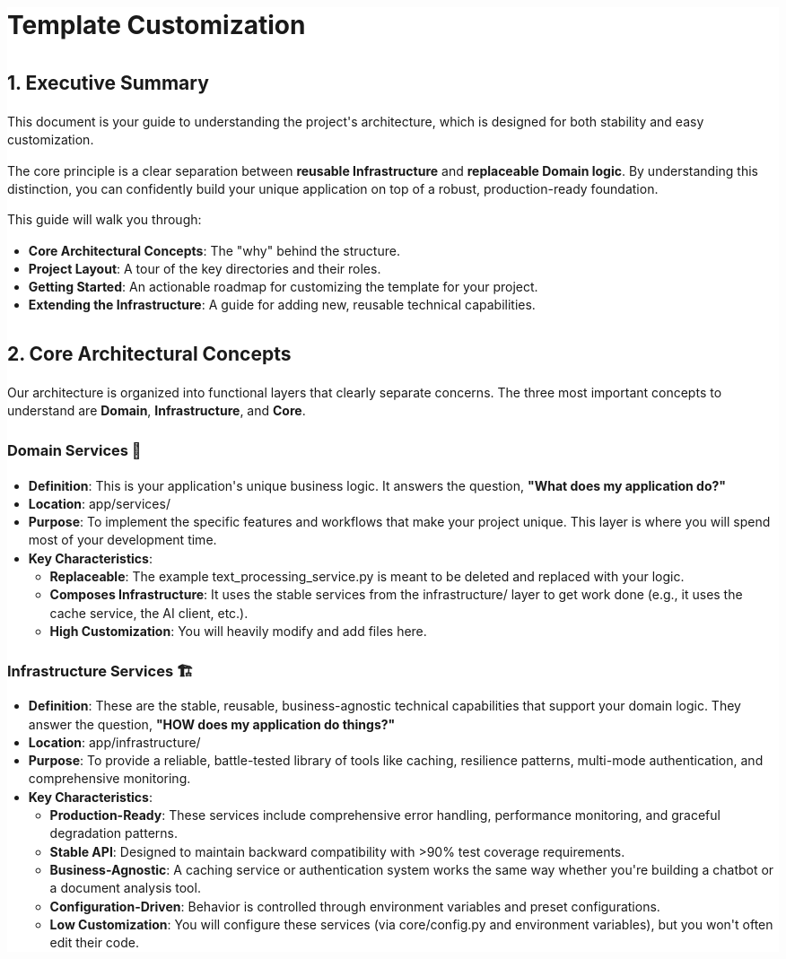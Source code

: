 # **Template Customization**

## **1\. Executive Summary**

This document is your guide to understanding the project's architecture, which is designed for both stability and easy customization.

The core principle is a clear separation between **reusable Infrastructure** and **replaceable Domain logic**. By understanding this distinction, you can confidently build your unique application on top of a robust, production-ready foundation.

This guide will walk you through:

* **Core Architectural Concepts**: The "why" behind the structure.  
* **Project Layout**: A tour of the key directories and their roles.  
* **Getting Started**: An actionable roadmap for customizing the template for your project.  
* **Extending the Infrastructure**: A guide for adding new, reusable technical capabilities.

## **2\. Core Architectural Concepts**

Our architecture is organized into functional layers that clearly separate concerns. The three most important concepts to understand are **Domain**, **Infrastructure**, and **Core**.

### **Domain Services 💼**

* **Definition**: This is your application's unique business logic. It answers the question, **"What does my application do?"**  
* **Location**: app/services/  
* **Purpose**: To implement the specific features and workflows that make your project unique. This layer is where you will spend most of your development time.  
* **Key Characteristics**:  
  * **Replaceable**: The example text\_processing\_service.py is meant to be deleted and replaced with your logic.  
  * **Composes Infrastructure**: It uses the stable services from the infrastructure/ layer to get work done (e.g., it uses the cache service, the AI client, etc.).  
  * **High Customization**: You will heavily modify and add files here.

### **Infrastructure Services 🏗️**

* **Definition**: These are the stable, reusable, business-agnostic technical capabilities that support your domain logic. They answer the question, **"HOW does my application do things?"**  
* **Location**: app/infrastructure/  
* **Purpose**: To provide a reliable, battle-tested library of tools like caching, resilience patterns, multi-mode authentication, and comprehensive monitoring.  
* **Key Characteristics**:  
  * **Production-Ready**: These services include comprehensive error handling, performance monitoring, and graceful degradation patterns.
  * **Stable API**: Designed to maintain backward compatibility with >90% test coverage requirements.
  * **Business-Agnostic**: A caching service or authentication system works the same way whether you're building a chatbot or a document analysis tool.  
  * **Configuration-Driven**: Behavior is controlled through environment variables and preset configurations.
  * **Low Customization**: You will configure these services (via core/config.py and environment variables), but you won't often edit their code.
